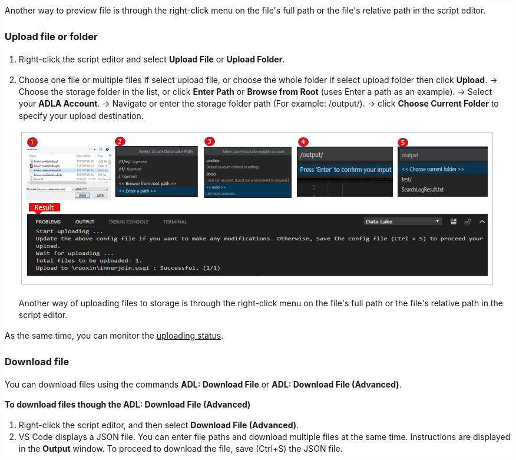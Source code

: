 Another way to preview file is through the right-click menu on the file's full path or the file's relative path in the script editor. 

### Upload file or folder

1. Right-click the script editor and select **Upload File** or **Upload Folder**.

2. Choose one file or multiple files if select upload file, or choose the whole folder if select upload folder then click **Upload**. -> Choose the storage folder in the list, or click **Enter Path** or **Browse from Root** (uses Enter a path as an example). -> Select your **ADLA Account**. ->  Navigate or enter the storage folder path (For example: /output/). -> click **Choose Current Folder** to specify your upload destination.

   ![Data Lake Tools for Visual Studio Code upload status](./media/data-lake-analytics-data-lake-tools-for-vscode/upload-file.png)    


   Another way of uploading files to storage is through the right-click menu on the file's full path or the file's relative path in the script editor.

As the same time, you can monitor the [uploading status](#check-storage-tasks-status).


### Download file 
You can download files using the commands **ADL: Download File** or **ADL: Download File (Advanced)**.

**To download files though the ADL: Download File (Advanced)**
1. Right-click the script editor, and then select **Download File (Advanced)**.
2. VS Code displays a JSON file. You can enter file paths and download multiple files at the same time. Instructions are displayed in the **Output** window. To proceed to download the file, save (Ctrl+S) the JSON file.
